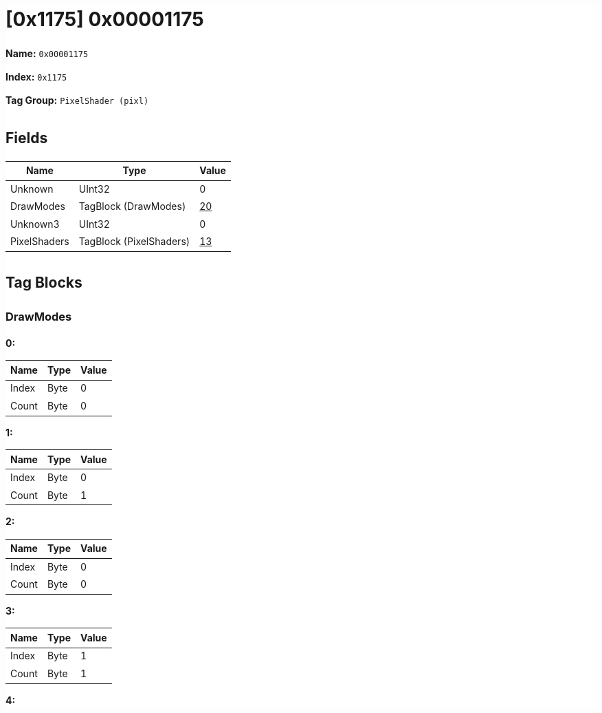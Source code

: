# [0x1175] 0x00001175

**Name:** ```0x00001175```

**Index:** ```0x1175```

**Tag Group:** ```PixelShader (pixl)```

## Fields

Name	| Type	| Value
---	|---	|---	|
Unknown	|UInt32	|0
DrawModes	|TagBlock (DrawModes)	|[20](#drawmodes)
Unknown3	|UInt32	|0
PixelShaders	|TagBlock (PixelShaders)	|[13](#pixelshaders)


## Tag Blocks

### DrawModes

**0:**

Name	| Type	| Value
---	|---	|---	|
Index	|Byte	|0
Count	|Byte	|0


**1:**

Name	| Type	| Value
---	|---	|---	|
Index	|Byte	|0
Count	|Byte	|1


**2:**

Name	| Type	| Value
---	|---	|---	|
Index	|Byte	|0
Count	|Byte	|0


**3:**

Name	| Type	| Value
---	|---	|---	|
Index	|Byte	|1
Count	|Byte	|1


**4:**
